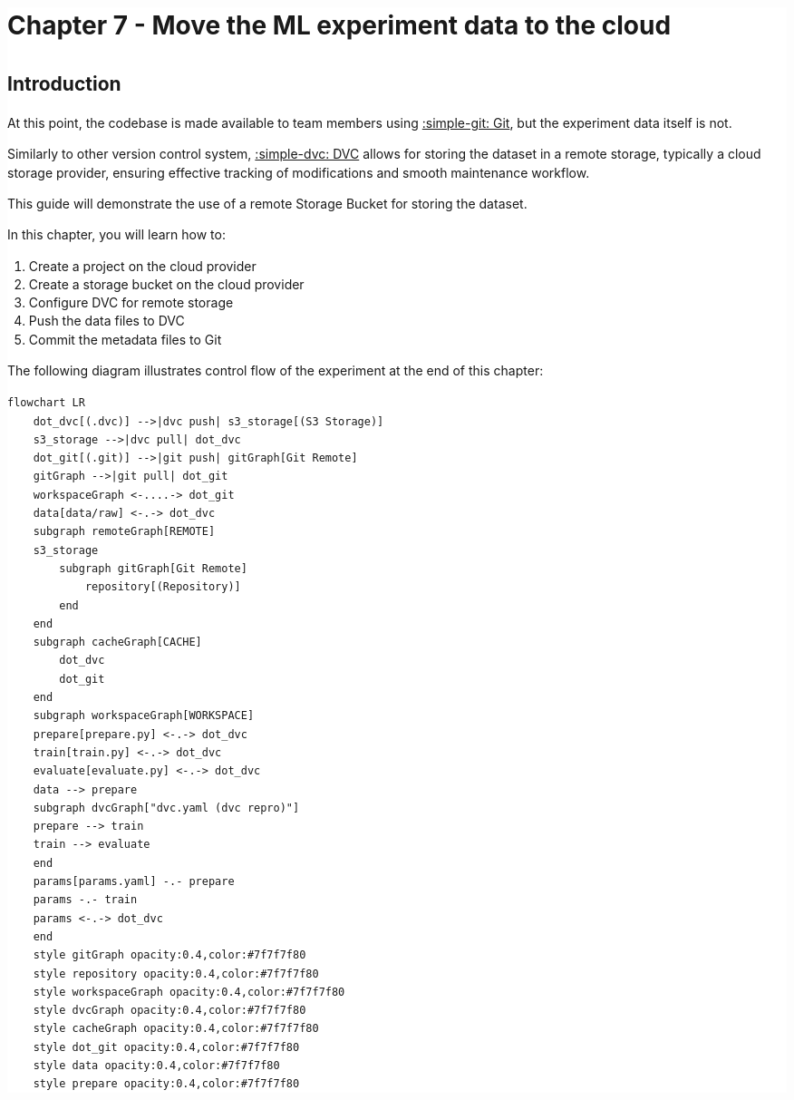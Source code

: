 # Chapter 7 - Move the ML experiment data to the cloud

## Introduction

At this point, the codebase is made available to team members using
[:simple-git: Git](../tools.md), but the experiment data itself is not.

Similarly to other version control system, [:simple-dvc: DVC](../tools.md)
allows for storing the dataset in a remote storage, typically a cloud storage
provider, ensuring effective tracking of modifications and smooth maintenance
workflow.

This guide will demonstrate the use of a remote Storage Bucket for storing the
dataset.

In this chapter, you will learn how to:

1. Create a project on the cloud provider
2. Create a storage bucket on the cloud provider
3. Configure DVC for remote storage
4. Push the data files to DVC
5. Commit the metadata files to Git

The following diagram illustrates control flow of the experiment at the end of
this chapter:

```mermaid
flowchart LR
    dot_dvc[(.dvc)] -->|dvc push| s3_storage[(S3 Storage)]
    s3_storage -->|dvc pull| dot_dvc
    dot_git[(.git)] -->|git push| gitGraph[Git Remote]
    gitGraph -->|git pull| dot_git
    workspaceGraph <-....-> dot_git
    data[data/raw] <-.-> dot_dvc
    subgraph remoteGraph[REMOTE]
    s3_storage
        subgraph gitGraph[Git Remote]
            repository[(Repository)]
        end
    end
    subgraph cacheGraph[CACHE]
        dot_dvc
        dot_git
    end
    subgraph workspaceGraph[WORKSPACE]
    prepare[prepare.py] <-.-> dot_dvc
    train[train.py] <-.-> dot_dvc
    evaluate[evaluate.py] <-.-> dot_dvc
    data --> prepare
    subgraph dvcGraph["dvc.yaml (dvc repro)"]
    prepare --> train
    train --> evaluate
    end
    params[params.yaml] -.- prepare
    params -.- train
    params <-.-> dot_dvc
    end
    style gitGraph opacity:0.4,color:#7f7f7f80
    style repository opacity:0.4,color:#7f7f7f80
    style workspaceGraph opacity:0.4,color:#7f7f7f80
    style dvcGraph opacity:0.4,color:#7f7f7f80
    style cacheGraph opacity:0.4,color:#7f7f7f80
    style dot_git opacity:0.4,color:#7f7f7f80
    style data opacity:0.4,color:#7f7f7f80
    style prepare opacity:0.4,color:#7f7f7f80
```
